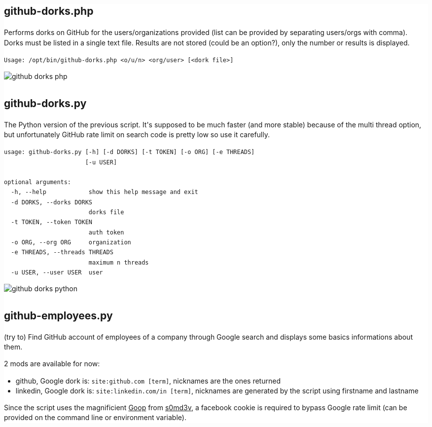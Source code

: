 
## github-dorks.php

Performs dorks on GitHub for the users/organizations provided (list can be provided by separating users/orgs with comma).
Dorks must be listed in a single text file.
Results are not stored (could be an option?), only the number or results is displayed.

```none
Usage: /opt/bin/github-dorks.php <o/u/n> <org/user> [<dork file>]
```

![github dorks php](/images/github-dorks-php.jpg)


## github-dorks.py

The Python version of the previous script.
It's supposed to be much faster (and more stable) because of the multi thread option, but unfortunately GitHub rate limit on search code is pretty low so use it carefully.
```none
usage: github-dorks.py [-h] [-d DORKS] [-t TOKEN] [-o ORG] [-e THREADS]
                       [-u USER]

optional arguments:
  -h, --help            show this help message and exit
  -d DORKS, --dorks DORKS
                        dorks file
  -t TOKEN, --token TOKEN
                        auth token
  -o ORG, --org ORG     organization
  -e THREADS, --threads THREADS
                        maximum n threads
  -u USER, --user USER  user
```

![github dorks python](/images/github-dorks-py.jpg)


## github-employees.py

(try to) Find GitHub account of employees of a company through Google search and displays some basics informations about them.

2 mods are available for now:

 - github, Google dork is: `site:github.com [term]`, nicknames are the ones returned
 - linkedin, Google dork is:  `site:linkedin.com/in [term]`, nicknames are generated by the script using firstname and lastname

Since the script uses the magnificient [Goop](https://github.com/s0md3v/goop) from [s0md3v](https://twitter.com/s0md3v), a facebook cookie is required to bypass Google rate limit (can be provided on the command line or environment variable).
